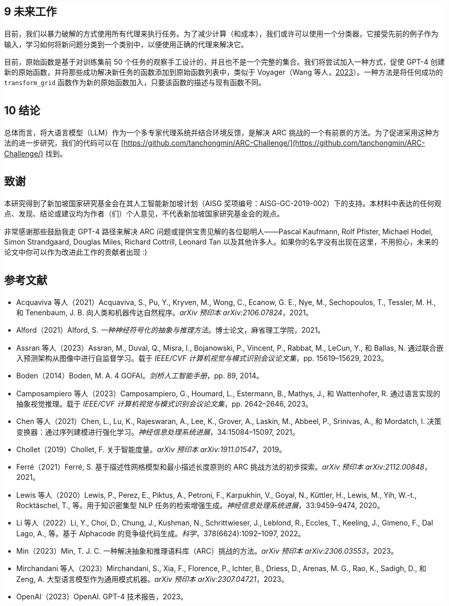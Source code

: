## 9 未来工作

目前，我们以暴力破解的方式使用所有代理来执行任务。为了减少计算（和成本），我们或许可以使用一个分类器，它接受先前的例子作为输入，学习如何将新问题分类到一个类别中，以便使用正确的代理来解决它。

目前，原始函数是基于对训练集前 50 个任务的观察手工设计的，并且也不是一个完整的集合。我们将尝试加入一种方式，促使 GPT-4 创建新的原始函数，并将那些成功解决新任务的函数添加到原始函数列表中，类似于 Voyager（Wang 等人，[2023](#bib.bib16)）。一种方法是将任何成功的 `transform_grid` 函数作为新的原始函数加入，只要该函数的描述与现有函数不同。

## 10 结论

总体而言，将大语言模型（LLM）作为一个多专家代理系统并结合环境反馈，是解决 ARC 挑战的一个有前景的方法。为了促进采用这种方法的进一步研究，我们的代码可以在 [https://github.com/tanchongmin/ARC-Challenge/](https://github.com/tanchongmin/ARC-Challenge/) 找到。

## 致谢

本研究得到了新加坡国家研究基金会在其人工智能新加坡计划（AISG 奖项编号：AISG-GC-2019-002）下的支持。本材料中表达的任何观点、发现、结论或建议均为作者（们）个人意见，不代表新加坡国家研究基金会的观点。

非常感谢那些鼓励我走 GPT-4 路径来解决 ARC 问题或提供宝贵见解的各位聪明人——Pascal Kaufmann, Rolf Pfister, Michael Hodel, Simon Strandgaard, Douglas Miles, Richard Cottrill, Leonard Tan 以及其他许多人。如果你的名字没有出现在这里，不用担心，未来的论文中你可以作为改进此工作的贡献者出现 :)

## 参考文献

+   Acquaviva 等人（2021）Acquaviva, S., Pu, Y., Kryven, M., Wong, C., Ecanow, G. E., Nye, M., Sechopoulos, T., Tessler, M. H., 和 Tenenbaum, J. B. 向人类和机器传达自然程序。*arXiv 预印本 arXiv:2106.07824*，2021。

+   Alford（2021）Alford, S. *一种神经符号化的抽象与推理方法*。博士论文，麻省理工学院，2021。

+   Assran 等人（2023）Assran, M., Duval, Q., Misra, I., Bojanowski, P., Vincent, P., Rabbat, M., LeCun, Y., 和 Ballas, N. 通过联合嵌入预测架构从图像中进行自监督学习。载于 *IEEE/CVF 计算机视觉与模式识别会议论文集*，pp. 15619–15629, 2023。

+   Boden（2014）Boden, M. A. 4 GOFAI。*剑桥人工智能手册*，pp. 89, 2014。

+   Camposampiero 等人（2023）Camposampiero, G., Houmard, L., Estermann, B., Mathys, J., 和 Wattenhofer, R. 通过语言实现的抽象视觉推理。载于 *IEEE/CVF 计算机视觉与模式识别会议论文集*，pp. 2642–2646, 2023。

+   Chen 等人（2021）Chen, L., Lu, K., Rajeswaran, A., Lee, K., Grover, A., Laskin, M., Abbeel, P., Srinivas, A., 和 Mordatch, I. 决策变换器：通过序列建模进行强化学习。*神经信息处理系统进展*，34:15084–15097, 2021。

+   Chollet（2019）Chollet, F. 关于智能度量。*arXiv 预印本 arXiv:1911.01547*，2019。

+   Ferré（2021）Ferré, S. 基于描述性网格模型和最小描述长度原则的 ARC 挑战方法的初步探索。*arXiv 预印本 arXiv:2112.00848*，2021。

+   Lewis 等人（2020）Lewis, P., Perez, E., Piktus, A., Petroni, F., Karpukhin, V., Goyal, N., Küttler, H., Lewis, M., Yih, W.-t., Rocktäschel, T., 等。用于知识密集型 NLP 任务的检索增强生成。*神经信息处理系统进展*，33:9459–9474, 2020。

+   Li 等人（2022）Li, Y., Choi, D., Chung, J., Kushman, N., Schrittwieser, J., Leblond, R., Eccles, T., Keeling, J., Gimeno, F., Dal Lago, A., 等。基于 Alphacode 的竞争级代码生成。*科学*，378(6624):1092–1097, 2022。

+   Min（2023）Min, T. J. C. 一种解决抽象和推理语料库（ARC）挑战的方法。*arXiv 预印本 arXiv:2306.03553*，2023。

+   Mirchandani 等人（2023）Mirchandani, S., Xia, F., Florence, P., Ichter, B., Driess, D., Arenas, M. G., Rao, K., Sadigh, D., 和 Zeng, A. 大型语言模型作为通用模式机器。*arXiv 预印本 arXiv:2307.04721*，2023。

+   OpenAI（2023）OpenAI. GPT-4 技术报告，2023。
